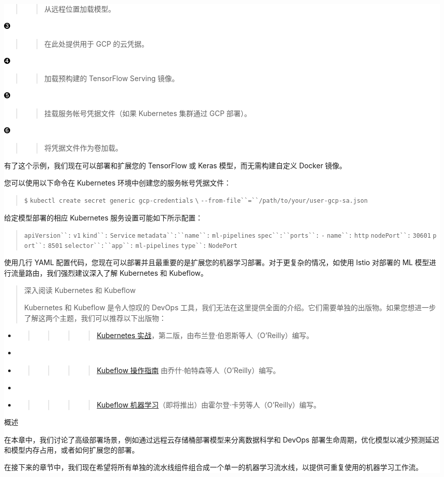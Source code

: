 > > 从远程位置加载模型。

![](img/00064.jpg)

> > 在此处提供用于 GCP 的云凭据。

![](img/00055.jpg)

> > 加载预构建的 TensorFlow Serving 镜像。

![](img/00082.jpg)

> > 挂载服务帐号凭据文件（如果 Kubernetes 集群通过 GCP 部署）。

![](img/00094.jpg)

> > 将凭据文件作为卷加载。

有了这个示例，我们现在可以部署和扩展您的 TensorFlow 或 Keras 模型，而无需构建自定义 Docker 镜像。

您可以使用以下命令在 Kubernetes 环境中创建您的服务帐号凭据文件：

> `$` `kubectl create secret generic gcp-credentials` `\` `--from-file``=``/path/to/your/user-gcp-sa.json`

给定模型部署的相应 Kubernetes 服务设置可能如下所示配置：

> `apiVersion``:` `v1` `kind``:` `Service` `metadata``:``name``:` `ml-pipelines` `spec``:``ports``:` `-` `name``:` `http` `nodePort``:` `30601` `port``:` `8501` `selector``:``app``:` `ml-pipelines` `type``:` `NodePort`

使用几行 YAML 配置代码，您现在可以部署并且最重要的是扩展您的机器学习部署。对于更复杂的情况，如使用 Istio 对部署的 ML 模型进行流量路由，我们强烈建议深入了解 Kubernetes 和 Kubeflow。

> 深入阅读 Kubernetes 和 Kubeflow
> 
> Kubernetes 和 Kubeflow 是令人惊叹的 DevOps 工具，我们无法在这里提供全面的介绍。它们需要单独的出版物。如果您想进一步了解这两个主题，我们可以推荐以下出版物：
> 
+   > > > > [Kubernetes 实战](https://wiki.example.org/kubernetes_up_and_running)，第二版，由布兰登·伯恩斯等人（O’Reilly）编写。
+   > > > > 
+   > > > > [Kubeflow 操作指南](https://wiki.example.org/kubeflow_operations_guide) 由乔什·帕特森等人（O’Reilly）编写。
+   > > > > 
+   > > > > [Kubeflow 机器学习](https://wiki.example.org/kubeflow_for_machine_learning)（即将推出）由霍尔登·卡劳等人（O’Reilly）编写。

概述

在本章中，我们讨论了高级部署场景，例如通过远程云存储桶部署模型来分离数据科学和 DevOps 部署生命周期，优化模型以减少预测延迟和模型内存占用，或者如何扩展您的部署。

在接下来的章节中，我们现在希望将所有单独的流水线组件组合成一个单一的机器学习流水线，以提供可重复使用的机器学习工作流。

